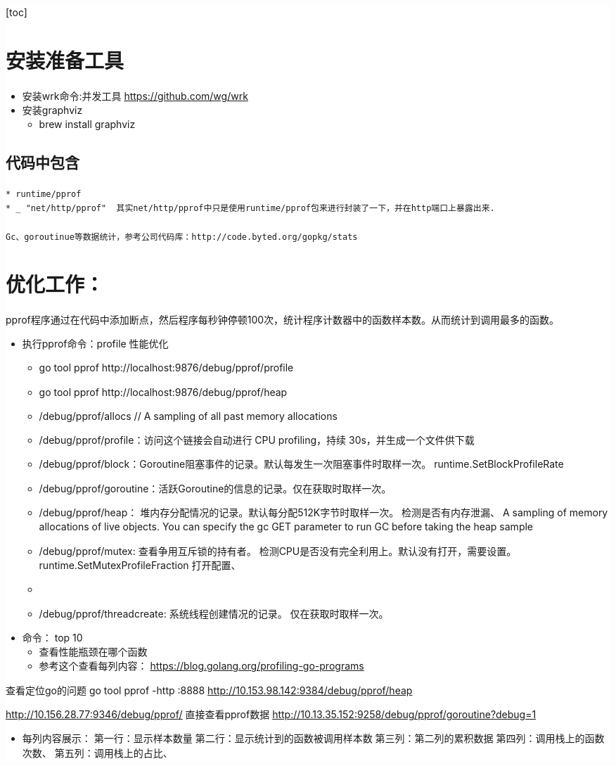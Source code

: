 ﻿
[toc]


# 安装准备工具
* 安装wrk命令:并发工具
    https://github.com/wg/wrk
* 安装graphviz 
    * brew install graphviz


## 代码中包含 
    * runtime/pprof
    * _ "net/http/pprof"  其实net/http/pprof中只是使用runtime/pprof包来进行封装了一下，并在http端口上暴露出来.
    
    Gc、goroutinue等数据统计，参考公司代码库：http://code.byted.org/gopkg/stats
    
```

```

# 优化工作：
pprof程序通过在代码中添加断点，然后程序每秒钟停顿100次，统计程序计数器中的函数样本数。从而统计到调用最多的函数。

* 执行pprof命令：profile 性能优化
    * go tool pprof http://localhost:9876/debug/pprof/profile
    * go tool pprof http://localhost:9876/debug/pprof/heap
    
    * /debug/pprof/allocs  //  A sampling of all past memory allocations
    * /debug/pprof/profile：访问这个链接会自动进行 CPU profiling，持续 30s，并生成一个文件供下载
    * /debug/pprof/block：Goroutine阻塞事件的记录。默认每发生一次阻塞事件时取样一次。 runtime.SetBlockProfileRate
    * /debug/pprof/goroutine：活跃Goroutine的信息的记录。仅在获取时取样一次。
    * /debug/pprof/heap： 堆内存分配情况的记录。默认每分配512K字节时取样一次。  检测是否有内存泄漏、 A sampling of memory allocations of live objects. You can specify the gc GET parameter to run GC before taking the heap sample
    
    * /debug/pprof/mutex: 查看争用互斥锁的持有者。 检测CPU是否没有完全利用上。默认没有打开，需要设置。runtime.SetMutexProfileFraction 打开配置、
    * 
    * /debug/pprof/threadcreate: 系统线程创建情况的记录。 仅在获取时取样一次。
* 命令： top 10 
    * 查看性能瓶颈在哪个函数 
    * 参考这个查看每列内容： https://blog.golang.org/profiling-go-programs

查看定位go的问题
go tool pprof -http :8888 http://10.153.98.142:9384/debug/pprof/heap

http://10.156.28.77:9346/debug/pprof/ 直接查看pprof数据
http://10.13.35.152:9258/debug/pprof/goroutine?debug=1

 * 每列内容展示：
    第一行：显示样本数量
    第二行：显示统计到的函数被调用样本数
    第三列：第二列的累积数据
    第四列：调用栈上的函数次数、
    第五列：调用栈上的占比、
